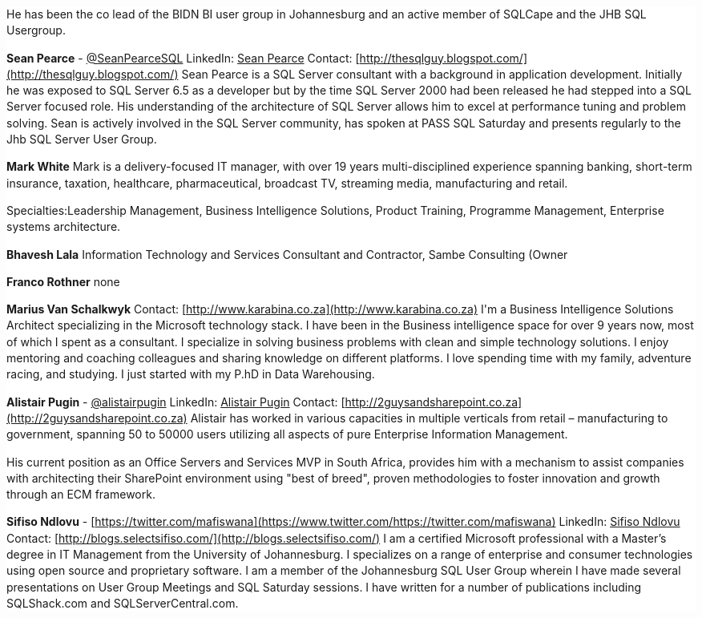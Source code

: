 He has been  the co lead of the BIDN BI user group in Johannesburg
and an active member of  SQLCape and the JHB SQL Usergroup.

 
**Sean Pearce**  - [@SeanPearceSQL](https://www.twitter.com/@SeanPearceSQL)
LinkedIn: [Sean Pearce](https://za.linkedin.com/pub/sean-pearce/2/9b5/914)
Contact: [http://thesqlguy.blogspot.com/](http://thesqlguy.blogspot.com/)
Sean Pearce is a SQL Server consultant with a background in application development. Initially he was exposed to SQL Server 6.5 as a developer but by the time SQL Server 2000 had been released he had stepped into a SQL Server focused role. His understanding of the architecture of SQL Server allows him to excel at performance tuning and problem solving. Sean is actively involved in the SQL Server community, has spoken at PASS SQL Saturday and presents regularly to the Jhb SQL Server User Group.
 
**Mark White** 
Mark is a delivery-focused IT manager, with over 19 years multi-disciplined experience spanning banking, short-term insurance, taxation, healthcare, pharmaceutical, broadcast TV, streaming media, manufacturing and retail.

Specialties:Leadership  Management, Business Intelligence Solutions, Product Training, Programme Management, Enterprise systems architecture.
 
**Bhavesh Lala** 
Information Technology and Services Consultant and Contractor, Sambe Consulting (Owner
 
**Franco  Rothner** 
none

 
**Marius Van Schalkwyk** 
Contact: [http://www.karabina.co.za](http://www.karabina.co.za)
I'm a Business Intelligence Solutions Architect specializing in the Microsoft technology stack. I have been in the Business intelligence space for over 9 years now, most of which I spent as a consultant.  I specialize in solving business problems with clean and simple technology solutions. I enjoy mentoring and coaching colleagues and sharing knowledge on different platforms. I love spending time with my family, adventure racing, and studying. I just started with my P.hD in Data Warehousing.
 
**Alistair Pugin**  - [@alistairpugin](https://www.twitter.com/@alistairpugin)
LinkedIn: [Alistair Pugin](https://www.linkedin.com/in/alistairpugin/)
Contact: [http://2guysandsharepoint.co.za](http://2guysandsharepoint.co.za)
Alistair has worked in various capacities in multiple verticals from retail – manufacturing to government, spanning 50 to 50000 users utilizing all aspects of pure Enterprise Information Management.

His current position as an Office Servers and Services MVP in South Africa, provides him with a mechanism to assist companies with architecting their SharePoint environment using "best of breed", proven methodologies to foster innovation and growth through an ECM framework.
 
**Sifiso Ndlovu**  - [https://twitter.com/mafiswana](https://www.twitter.com/https://twitter.com/mafiswana)
LinkedIn: [Sifiso Ndlovu](https://www.linkedin.com/in/sifiso-w-ndlovu-89239a14)
Contact: [http://blogs.selectsifiso.com/](http://blogs.selectsifiso.com/)
I am a certified Microsoft professional with a Master’s degree in IT Management from the University of Johannesburg. I specializes on a range of enterprise and consumer technologies using open source and proprietary software. I am a member of the Johannesburg SQL User Group wherein I have made several presentations on User Group Meetings and SQL Saturday sessions. I have written for a number of publications including SQLShack.com and SQLServerCentral.com.
 